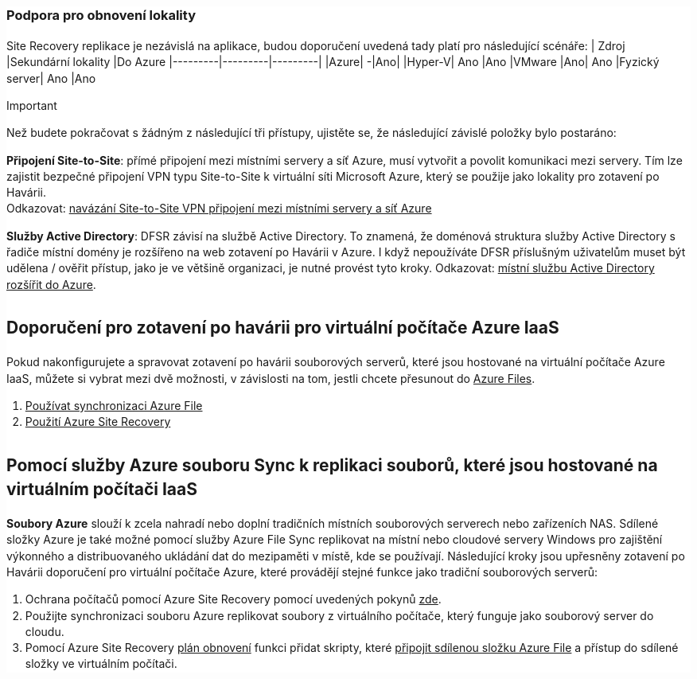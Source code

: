 
### <a name="site-recovery-support"></a>Podpora pro obnovení lokality
Site Recovery replikace je nezávislá na aplikace, budou doporučení uvedená tady platí pro následující scénáře:
| Zdroj    |Sekundární lokality    |Do Azure
|---------|---------|---------|
|Azure| -|Ano|
|Hyper-V|   Ano |Ano
|VMware |Ano|   Ano
|Fyzický server|   Ano |Ano
 

> [!IMPORTANT]
> Než budete pokračovat s žádným z následující tři přístupy, ujistěte se, že následující závislé položky bylo postaráno:

**Připojení Site-to-Site**: přímé připojení mezi místními servery a síť Azure, musí vytvořit a povolit komunikaci mezi servery.  Tím lze zajistit bezpečné připojení VPN typu Site-to-Site k virtuální síti Microsoft Azure, který se použije jako lokality pro zotavení po Havárii.  
Odkazovat: [navázání Site-to-Site VPN připojení mezi místními servery a síť Azure](https://docs.microsoft.com/azure/vpn-gateway/vpn-gateway-howto-site-to-site-resource-manager-portal)

**Služby Active Directory**: DFSR závisí na službě Active Directory.  To znamená, že doménová struktura služby Active Directory s řadiče místní domény je rozšířeno na web zotavení po Havárii v Azure. I když nepoužíváte DFSR příslušným uživatelům muset být udělena / ověřit přístup, jako je ve většině organizaci, je nutné provést tyto kroky.
Odkazovat: [místní službu Active Directory rozšířit do Azure](https://docs.microsoft.com/azure/site-recovery/site-recovery-active-directory).

## <a name="disaster-recovery-recommendation-for-azure-iaas-virtual-machines"></a>Doporučení pro zotavení po havárii pro virtuální počítače Azure IaaS

Pokud nakonfigurujete a spravovat zotavení po havárii souborových serverů, které jsou hostované na virtuální počítače Azure IaaS, můžete si vybrat mezi dvě možnosti, v závislosti na tom, jestli chcete přesunout do [Azure Files](https://docs.microsoft.com/azure/storage/files/storage-files-introduction).

1. [Používat synchronizaci Azure File](#use-azure-file-sync-service-to-replicate-files-hosted-on-iaas-virtual-machine)
2. [Použití Azure Site Recovery](#replicate-an-iaas-file-server-virtual-machine-using-azure-site-recovery)

## <a name="use-azure-file-sync-service-to-replicate-files-hosted-on-iaas-virtual-machine"></a>Pomocí služby Azure souboru Sync k replikaci souborů, které jsou hostované na virtuálním počítači IaaS

**Soubory Azure** slouží k zcela nahradí nebo doplní tradičních místních souborových serverech nebo zařízeních NAS. Sdílené složky Azure je také možné pomocí služby Azure File Sync replikovat na místní nebo cloudové servery Windows pro zajištění výkonného a distribuovaného ukládání dat do mezipaměti v místě, kde se používají. Následující kroky jsou upřesněny zotavení po Havárii doporučení pro virtuální počítače Azure, které provádějí stejné funkce jako tradiční souborových serverů:
1.  Ochrana počítačů pomocí Azure Site Recovery pomocí uvedených pokynů [zde](azure-to-azure-quickstart.md).
2.  Použijte synchronizaci souboru Azure replikovat soubory z virtuálního počítače, který funguje jako souborový server do cloudu.
3.  Pomocí Azure Site Recovery [plán obnovení](site-recovery-create-recovery-plans.md) funkci přidat skripty, které [připojit sdílenou složku Azure File](https://docs.microsoft.com/azure/storage/files/storage-how-to-use-files-windows) a přístup do sdílené složky ve virtuálním počítači.
